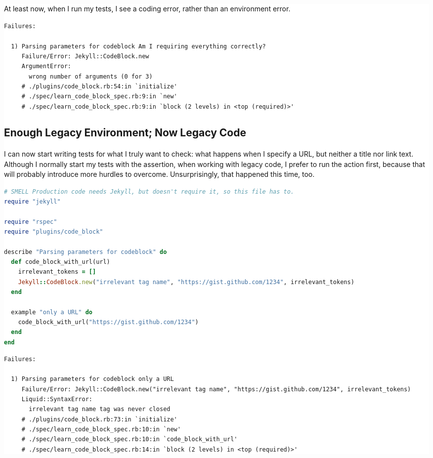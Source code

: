 At least now, when I run my tests, I see a coding error, rather than an environment error.

```
Failures:

  1) Parsing parameters for codeblock Am I requiring everything correctly?
     Failure/Error: Jekyll::CodeBlock.new
     ArgumentError:
       wrong number of arguments (0 for 3)
     # ./plugins/code_block.rb:54:in `initialize'
     # ./spec/learn_code_block_spec.rb:9:in `new'
     # ./spec/learn_code_block_spec.rb:9:in `block (2 levels) in <top (required)>'
```

## Enough Legacy Environment; Now Legacy Code

I can now start writing tests for what I truly want to check: what happens when I specify a URL, but neither a title nor link text. Although I normally start my tests with the assertion, when working with legacy code, I prefer to run the action first, because that will probably introduce more hurdles to overcome. Unsurprisingly, that happened this time, too.

```ruby
# SMELL Production code needs Jekyll, but doesn't require it, so this file has to.
require "jekyll"

require "rspec"
require "plugins/code_block"

describe "Parsing parameters for codeblock" do
  def code_block_with_url(url)
    irrelevant_tokens = []
    Jekyll::CodeBlock.new("irrelevant tag name", "https://gist.github.com/1234", irrelevant_tokens)
  end

  example "only a URL" do
    code_block_with_url("https://gist.github.com/1234")
  end
end
```

```
Failures:

  1) Parsing parameters for codeblock only a URL
     Failure/Error: Jekyll::CodeBlock.new("irrelevant tag name", "https://gist.github.com/1234", irrelevant_tokens)
     Liquid::SyntaxError:
       irrelevant tag name tag was never closed
     # ./plugins/code_block.rb:73:in `initialize'
     # ./spec/learn_code_block_spec.rb:10:in `new'
     # ./spec/learn_code_block_spec.rb:10:in `code_block_with_url'
     # ./spec/learn_code_block_spec.rb:14:in `block (2 levels) in <top (required)>'
```
